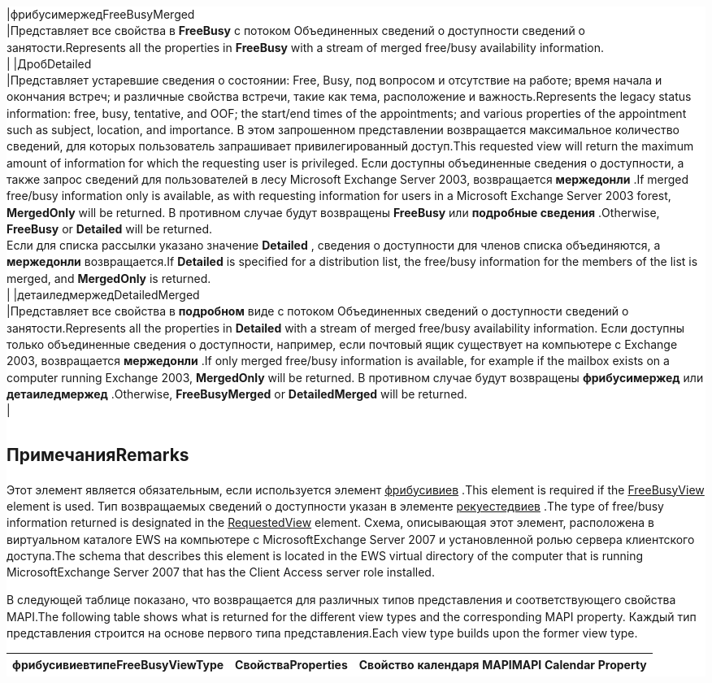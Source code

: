 |<span data-ttu-id="ce4b4-139">фрибусимержед</span><span class="sxs-lookup"><span data-stu-id="ce4b4-139">FreeBusyMerged</span></span>  <br/> |<span data-ttu-id="ce4b4-140">Представляет все свойства в **FreeBusy** с потоком Объединенных сведений о доступности сведений о занятости.</span><span class="sxs-lookup"><span data-stu-id="ce4b4-140">Represents all the properties in **FreeBusy** with a stream of merged free/busy availability information.</span></span>  <br/> |
|<span data-ttu-id="ce4b4-141">Дроб</span><span class="sxs-lookup"><span data-stu-id="ce4b4-141">Detailed</span></span>  <br/> |<span data-ttu-id="ce4b4-142">Представляет устаревшие сведения о состоянии: Free, Busy, под вопросом и отсутствие на работе; время начала и окончания встреч; и различные свойства встречи, такие как тема, расположение и важность.</span><span class="sxs-lookup"><span data-stu-id="ce4b4-142">Represents the legacy status information: free, busy, tentative, and OOF; the start/end times of the appointments; and various properties of the appointment such as subject, location, and importance.</span></span> <span data-ttu-id="ce4b4-143">В этом запрошенном представлении возвращается максимальное количество сведений, для которых пользователь запрашивает привилегированный доступ.</span><span class="sxs-lookup"><span data-stu-id="ce4b4-143">This requested view will return the maximum amount of information for which the requesting user is privileged.</span></span> <span data-ttu-id="ce4b4-144">Если доступны объединенные сведения о доступности, а также запрос сведений для пользователей в лесу Microsoft Exchange Server 2003, возвращается **мержедонли** .</span><span class="sxs-lookup"><span data-stu-id="ce4b4-144">If merged free/busy information only is available, as with requesting information for users in a Microsoft Exchange Server 2003 forest, **MergedOnly** will be returned.</span></span> <span data-ttu-id="ce4b4-145">В противном случае будут возвращены **FreeBusy** или **подробные сведения** .</span><span class="sxs-lookup"><span data-stu-id="ce4b4-145">Otherwise, **FreeBusy** or **Detailed** will be returned.</span></span>  <br/> <span data-ttu-id="ce4b4-146">Если для списка рассылки указано значение **Detailed** , сведения о доступности для членов списка объединяются, а **мержедонли** возвращается.</span><span class="sxs-lookup"><span data-stu-id="ce4b4-146">If **Detailed** is specified for a distribution list, the free/busy information for the members of the list is merged, and **MergedOnly** is returned.</span></span>  <br/> |
|<span data-ttu-id="ce4b4-147">детаиледмержед</span><span class="sxs-lookup"><span data-stu-id="ce4b4-147">DetailedMerged</span></span>  <br/> |<span data-ttu-id="ce4b4-148">Представляет все свойства в **подробном** виде с потоком Объединенных сведений о доступности сведений о занятости.</span><span class="sxs-lookup"><span data-stu-id="ce4b4-148">Represents all the properties in **Detailed** with a stream of merged free/busy availability information.</span></span> <span data-ttu-id="ce4b4-149">Если доступны только объединенные сведения о доступности, например, если почтовый ящик существует на компьютере с Exchange 2003, возвращается **мержедонли** .</span><span class="sxs-lookup"><span data-stu-id="ce4b4-149">If only merged free/busy information is available, for example if the mailbox exists on a computer running Exchange 2003, **MergedOnly** will be returned.</span></span> <span data-ttu-id="ce4b4-150">В противном случае будут возвращены **фрибусимержед** или **детаиледмержед** .</span><span class="sxs-lookup"><span data-stu-id="ce4b4-150">Otherwise, **FreeBusyMerged** or **DetailedMerged** will be returned.</span></span>  <br/> |
   
## <a name="remarks"></a><span data-ttu-id="ce4b4-151">Примечания</span><span class="sxs-lookup"><span data-stu-id="ce4b4-151">Remarks</span></span>

<span data-ttu-id="ce4b4-152">Этот элемент является обязательным, если используется элемент [фрибусивиев](freebusyview.md) .</span><span class="sxs-lookup"><span data-stu-id="ce4b4-152">This element is required if the [FreeBusyView](freebusyview.md) element is used.</span></span> <span data-ttu-id="ce4b4-153">Тип возвращаемых сведений о доступности указан в элементе [рекуестедвиев](requestedview.md) .</span><span class="sxs-lookup"><span data-stu-id="ce4b4-153">The type of free/busy information returned is designated in the [RequestedView](requestedview.md) element.</span></span> <span data-ttu-id="ce4b4-154">Схема, описывающая этот элемент, расположена в виртуальном каталоге EWS на компьютере с MicrosoftExchange Server 2007 и установленной ролью сервера клиентского доступа.</span><span class="sxs-lookup"><span data-stu-id="ce4b4-154">The schema that describes this element is located in the EWS virtual directory of the computer that is running MicrosoftExchange Server 2007 that has the Client Access server role installed.</span></span> 
  
<span data-ttu-id="ce4b4-155">В следующей таблице показано, что возвращается для различных типов представления и соответствующего свойства MAPI.</span><span class="sxs-lookup"><span data-stu-id="ce4b4-155">The following table shows what is returned for the different view types and the corresponding MAPI property.</span></span> <span data-ttu-id="ce4b4-156">Каждый тип представления строится на основе первого типа представления.</span><span class="sxs-lookup"><span data-stu-id="ce4b4-156">Each view type builds upon the former view type.</span></span>
  
|<span data-ttu-id="ce4b4-157">**фрибусивиевтипе**</span><span class="sxs-lookup"><span data-stu-id="ce4b4-157">**FreeBusyViewType**</span></span>|<span data-ttu-id="ce4b4-158">**Свойства**</span><span class="sxs-lookup"><span data-stu-id="ce4b4-158">**Properties**</span></span>|<span data-ttu-id="ce4b4-159">**Свойство календаря MAPI**</span><span class="sxs-lookup"><span data-stu-id="ce4b4-159">**MAPI Calendar Property**</span></span>|
|:-----|:-----|:-----|